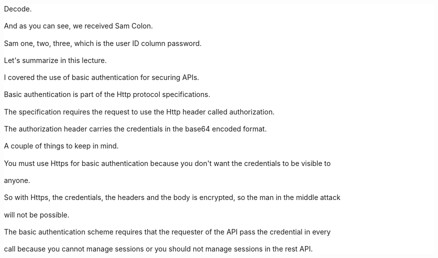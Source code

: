 Decode.

And as you can see, we received Sam Colon.

Sam one, two, three, which is the user ID column password.

Let's summarize in this lecture.

I covered the use of basic authentication for securing APIs.

Basic authentication is part of the Http protocol specifications.

The specification requires the request to use the Http header called authorization.

The authorization header carries the credentials in the base64 encoded format.

A couple of things to keep in mind.

You must use Https for basic authentication because you don't want the credentials to be visible to

anyone.

So with Https, the credentials, the headers and the body is encrypted, so the man in the middle attack

will not be possible.

The basic authentication scheme requires that the requester of the API pass the credential in every

call because you cannot manage sessions or you should not manage sessions in the rest API.